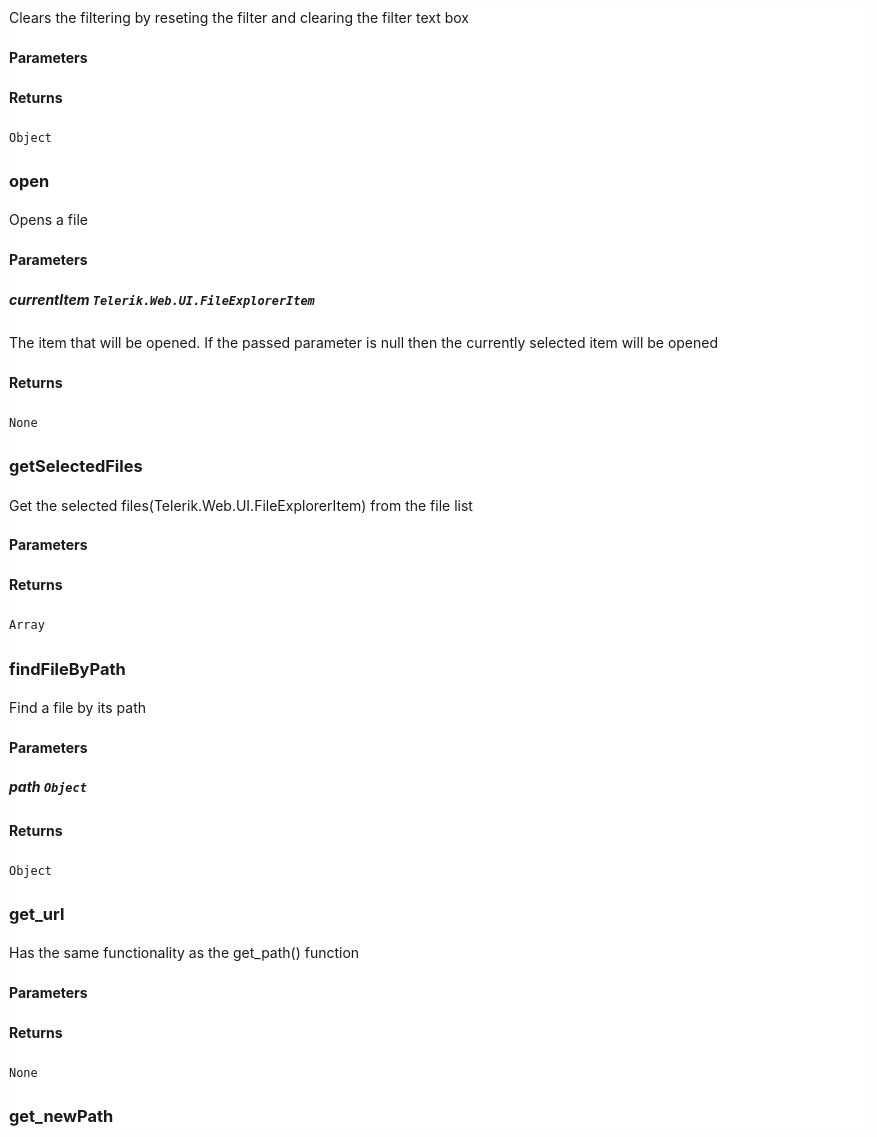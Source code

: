 Clears the filtering by reseting the filter and clearing the filter text box

#### Parameters

#### Returns

`Object` 

### open

Opens a file

#### Parameters

##### currentItem `Telerik.Web.UI.FileExplorerItem`

The item that will be opened. If the passed parameter is null then the currently selected item will be opened

#### Returns

`None` 

### getSelectedFiles

Get the selected files(Telerik.Web.UI.FileExplorerItem) from the file list

#### Parameters

#### Returns

`Array` 

### findFileByPath

Find a file by its path

#### Parameters

##### path `Object`

#### Returns

`Object` 

### get_url

Has the same functionality as the get_path() function

#### Parameters

#### Returns

`None` 

### get_newPath
